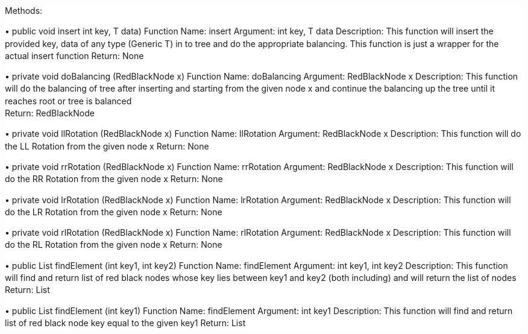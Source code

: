 


Methods:

•	public void insert int key, T data)
	Function Name: insert
	Argument: int key, T data
Description: This function will insert the provided key, data of any type (Generic T) in to tree and do the appropriate balancing. This function is just a wrapper for the actual insert function
	Return: None
	 
•	private void doBalancing (RedBlackNode<T> x)
	Function Name: doBalancing
	Argument: RedBlackNode<T> x
Description: This function will do the balancing of tree after inserting and starting from     the given node x and continue the balancing up the tree until it reaches root or tree is balanced   
	Return: RedBlackNode<T>
	 
•	private void llRotation (RedBlackNode<T> x)
	Function Name: llRotation
	Argument: RedBlackNode<T> x
	Description: This function will do the LL Rotation from the given node x 
	Return: None
	 
•	private void rrRotation (RedBlackNode<T> x)
	Function Name: rrRotation
	Argument: RedBlackNode<T> x
	Description: This function will do the RR Rotation from the given node x 
	Return: None
	 
•	private void lrRotation (RedBlackNode<T> x)
	Function Name: lrRotation
	Argument: RedBlackNode<T> x
	Description: This function will do the LR Rotation from the given node x 
	Return: None
	 
•	private void rlRotation (RedBlackNode<T> x)
	Function Name: rlRotation
	Argument: RedBlackNode<T> x
	Description: This function will do the RL Rotation from the given node x 
	Return: None
	 
•	public List<T> findElement (int key1, int key2)
	Function Name: findElement
	Argument: int key1, int key2
Description: This function will find and return list of red black nodes whose key lies between key1 and key2 (both including) and will return the list of nodes
	Return: List<T>
	 
•	public List<T> findElement (int key1)
	Function Name: findElement
	Argument: int key1
Description: This function will find and return list of red black node key equal to the given key1 
	Return: List<T>
	 